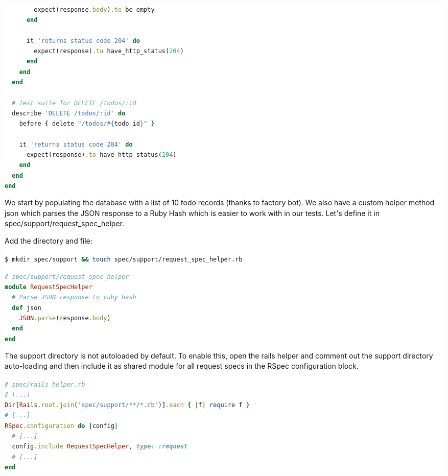 ````ruby
        expect(response.body).to be_empty
      end

      it 'returns status code 204' do
        expect(response).to have_http_status(204)
      end
    end
  end

  # Test suite for DELETE /todos/:id
  describe 'DELETE /todos/:id' do
    before { delete "/todos/#{todo_id}" }

    it 'returns status code 204' do
      expect(response).to have_http_status(204)
    end
  end
end
````

We start by populating the database with a list of 10 todo records (thanks to factory bot). We also have a custom helper method json which parses the JSON response to a Ruby Hash which is easier to work with in our tests. Let's define it in spec/support/request_spec_helper.

Add the directory and file:

````bash
$ mkdir spec/support && touch spec/support/request_spec_helper.rb
````

````ruby
# spec/support/request_spec_helper
module RequestSpecHelper
  # Parse JSON response to ruby hash
  def json
    JSON.parse(response.body)
  end
end
````

The support directory is not autoloaded by default. To enable this, open the rails helper and comment out the support directory auto-loading and then include it as shared module for all request specs in the RSpec configuration block.

````ruby
# spec/rails_helper.rb
# [...]
Dir[Rails.root.join('spec/support/**/*.rb')].each { |f| require f }
# [...]
RSpec.configuration do |config|
  # [...]
  config.include RequestSpecHelper, type: :request
  # [...]
end
````
